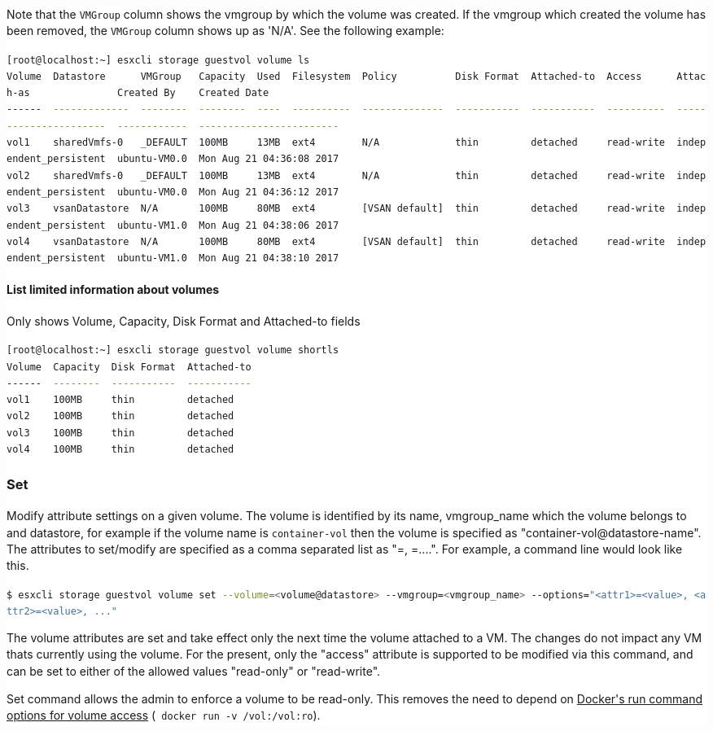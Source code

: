 Note that the `VMGroup` column shows the vmgroup by which the volume was created. If the vmgroup which created the volume has been removed, the `VMGroup` column shows up as 'N/A'. See the following example:

```bash
[root@localhost:~] esxcli storage guestvol volume ls
Volume  Datastore      VMGroup   Capacity  Used  Filesystem  Policy          Disk Format  Attached-to  Access      Attach-as               Created By    Created Date
------  -------------  --------  --------  ----  ----------  --------------  -----------  -----------  ----------  ----------------------  ------------  ------------------------
vol1    sharedVmfs-0   _DEFAULT  100MB     13MB  ext4        N/A             thin         detached     read-write  independent_persistent  ubuntu-VM0.0  Mon Aug 21 04:36:08 2017
vol2    sharedVmfs-0   _DEFAULT  100MB     13MB  ext4        N/A             thin         detached     read-write  independent_persistent  ubuntu-VM0.0  Mon Aug 21 04:36:12 2017
vol3    vsanDatastore  N/A       100MB     80MB  ext4        [VSAN default]  thin         detached     read-write  independent_persistent  ubuntu-VM1.0  Mon Aug 21 04:38:06 2017
vol4    vsanDatastore  N/A       100MB     80MB  ext4        [VSAN default]  thin         detached     read-write  independent_persistent  ubuntu-VM1.0  Mon Aug 21 04:38:10 2017
```

#### List limited information about volumes

Only shows Volume, Capacity, Disk Format and Attached-to fields
```bash
[root@localhost:~] esxcli storage guestvol volume shortls
Volume  Capacity  Disk Format  Attached-to
------  --------  -----------  -----------
vol1    100MB     thin         detached
vol2    100MB     thin         detached
vol3    100MB     thin         detached
vol4    100MB     thin         detached
```

### Set
Modify attribute settings on a given volume. The volume is identified by its name, vmgroup_name which the volume belongs to and datastore,
for example if the volume name is `container-vol` then the volume is specified as "container-vol@datastore-name".
The attributes to set/modify are specified as a comma separated list as "<attr1>=<value>, <attr2>=<value>....". For example,
a command line would look like this.

```bash
$ esxcli storage guestvol volume set --volume=<volume@datastore> --vmgroup=<vmgroup_name> --options="<attr1>=<value>, <attr2>=<value>, ..."
```

The volume attributes are set and take effect only the next time the volume attached to a VM. The changes do not impact any VM
thats currently using the volume. For the present, only the "access" attribute is supported to be modified via this command, and
can be set to either of the allowed values "read-only" or "read-write".

Set command allows the admin to enforce a volume to be read-only.
This removes the need to depend on [Docker's run command options for volume access](https://docs.docker.com/engine/tutorials/dockervolumes/) (``` docker run -v /vol:/vol:ro```).
